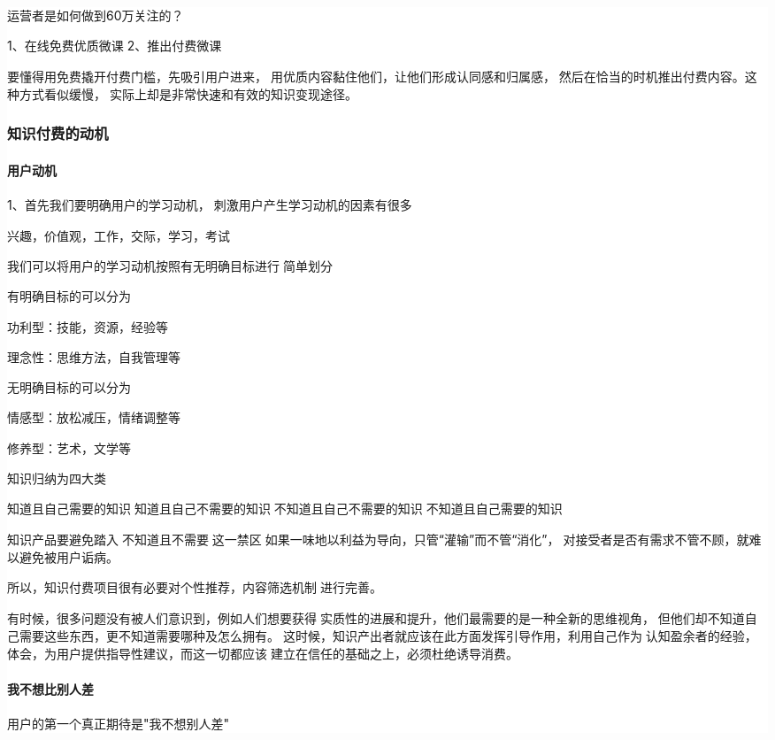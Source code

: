 运营者是如何做到60万关注的？

1、在线免费优质微课
2、推出付费微课

要懂得用免费撬开付费门槛，先吸引用户进来，
用优质内容黏住他们，让他们形成认同感和归属感，
然后在恰当的时机推出付费内容。这种方式看似缓慢，
实际上却是非常快速和有效的知识变现途径。

### 知识付费的动机

#### 用户动机

1、首先我们要明确用户的学习动机，
刺激用户产生学习动机的因素有很多

兴趣，价值观，工作，交际，学习，考试

我们可以将用户的学习动机按照有无明确目标进行
简单划分

有明确目标的可以分为

功利型：技能，资源，经验等

理念性：思维方法，自我管理等

无明确目标的可以分为

情感型：放松减压，情绪调整等

修养型：艺术，文学等

知识归纳为四大类

知道且自己需要的知识
知道且自己不需要的知识
不知道且自己不需要的知识
不知道且自己需要的知识

知识产品要避免踏入 不知道且不需要 这一禁区
如果一味地以利益为导向，只管“灌输”而不管“消化”，
对接受者是否有需求不管不顾，就难以避免被用户诟病。

所以，知识付费项目很有必要对个性推荐，内容筛选机制
进行完善。

有时候，很多问题没有被人们意识到，例如人们想要获得
实质性的进展和提升，他们最需要的是一种全新的思维视角，
但他们却不知道自己需要这些东西，更不知道需要哪种及怎么拥有。
这时候，知识产出者就应该在此方面发挥引导作用，利用自己作为
认知盈余者的经验，体会，为用户提供指导性建议，而这一切都应该
建立在信任的基础之上，必须杜绝诱导消费。

#### 我不想比别人差

用户的第一个真正期待是"我不想别人差"
